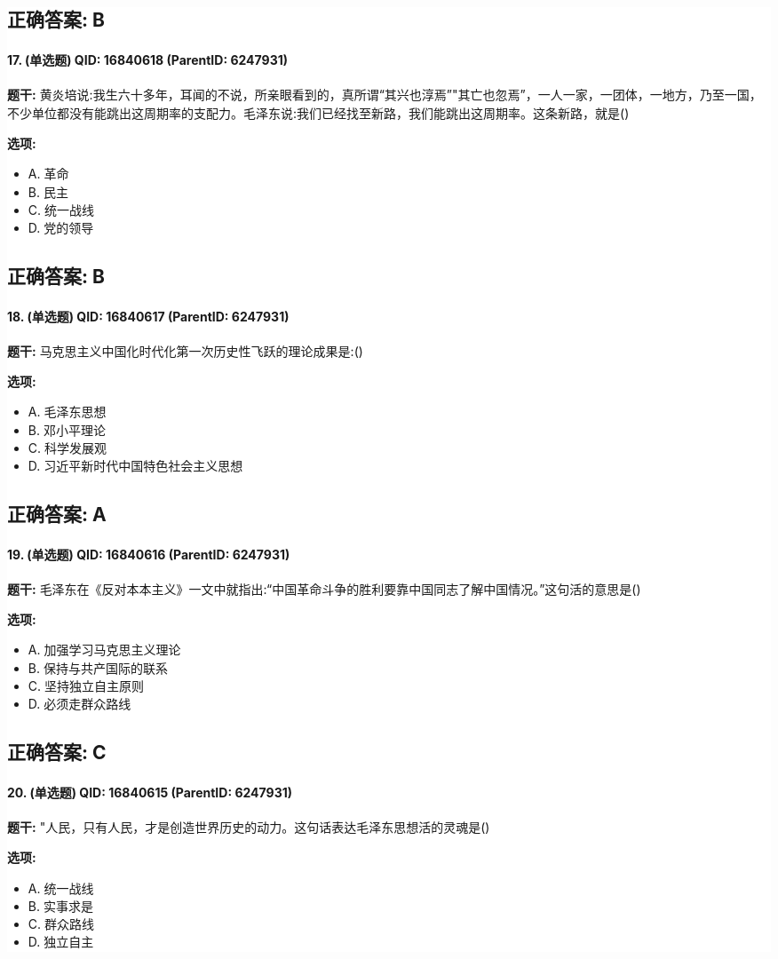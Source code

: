 **正确答案:**
B
---
#### 17. (单选题) QID: 16840618 (ParentID: 6247931)
**题干:**
黄炎培说:我生六十多年，耳闻的不说，所亲眼看到的，真所谓“其兴也淳焉”"其亡也忽焉”，一人一家，一团体，一地方，乃至一国，不少单位都没有能跳出这周期率的支配力。毛泽东说:我们已经找至新路，我们能跳出这周期率。这条新路，就是()

**选项:**
- A. 革命
- B. 民主
- C. 统一战线
- D. 党的领导

**正确答案:**
B
---
#### 18. (单选题) QID: 16840617 (ParentID: 6247931)
**题干:**
马克思主义中国化时代化第一次历史性飞跃的理论成果是:()

**选项:**
- A. 毛泽东思想
- B. 邓小平理论
- C. 科学发展观
- D. 习近平新时代中国特色社会主义思想

**正确答案:**
A
---
#### 19. (单选题) QID: 16840616 (ParentID: 6247931)
**题干:**
毛泽东在《反对本本主义》一文中就指出:“中国革命斗争的胜利要靠中国同志了解中国情况。”这句活的意思是()

**选项:**
- A. 加强学习马克思主义理论
- B. 保持与共产国际的联系
- C. 坚持独立自主原则
- D. 必须走群众路线

**正确答案:**
C
---
#### 20. (单选题) QID: 16840615 (ParentID: 6247931)
**题干:**
"人民，只有人民，才是创造世界历史的动力。这句话表达毛泽东思想活的灵魂是()

**选项:**
- A. 统一战线
- B. 实事求是
- C. 群众路线
- D. 独立自主
